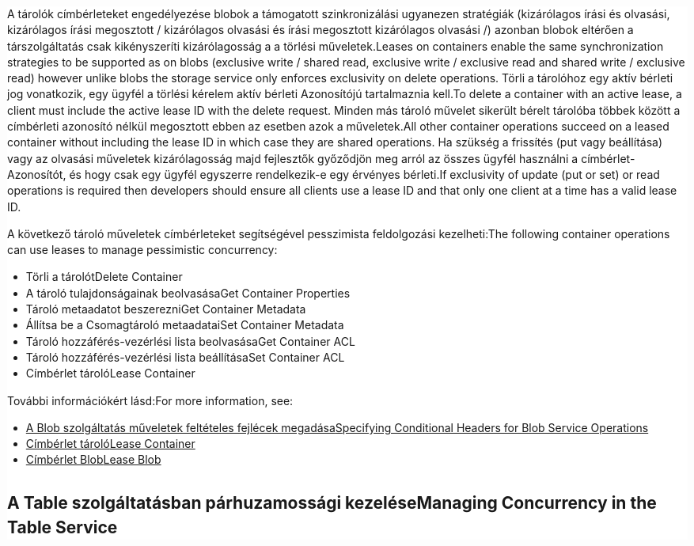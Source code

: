 <span data-ttu-id="f13b0-262">A tárolók címbérleteket engedélyezése blobok a támogatott szinkronizálási ugyanezen stratégiák (kizárólagos írási és olvasási, kizárólagos írási megosztott / kizárólagos olvasási és írási megosztott kizárólagos olvasási /) azonban blobok eltérően a társzolgáltatás csak kikényszeríti kizárólagosság a a törlési műveletek.</span><span class="sxs-lookup"><span data-stu-id="f13b0-262">Leases on containers enable the same synchronization strategies to be supported as on blobs (exclusive write / shared read, exclusive write / exclusive read and shared write / exclusive read) however unlike blobs the storage service only enforces exclusivity on delete operations.</span></span> <span data-ttu-id="f13b0-263">Törli a tárolóhoz egy aktív bérleti jog vonatkozik, egy ügyfél a törlési kérelem aktív bérleti Azonosítójú tartalmaznia kell.</span><span class="sxs-lookup"><span data-stu-id="f13b0-263">To delete a container with an active lease, a client must include the active lease ID with the delete request.</span></span> <span data-ttu-id="f13b0-264">Minden más tároló művelet sikerült bérelt tárolóba többek között a címbérleti azonosító nélkül megosztott ebben az esetben azok a műveletek.</span><span class="sxs-lookup"><span data-stu-id="f13b0-264">All other container operations succeed on a leased container without including the lease ID in which case they are shared operations.</span></span> <span data-ttu-id="f13b0-265">Ha szükség a frissítés (put vagy beállítása) vagy az olvasási műveletek kizárólagosság majd fejlesztők győződjön meg arról az összes ügyfél használni a címbérlet-Azonosítót, és hogy csak egy ügyfél egyszerre rendelkezik-e egy érvényes bérleti.</span><span class="sxs-lookup"><span data-stu-id="f13b0-265">If exclusivity of update (put or set) or read operations is required then developers should ensure all clients use a lease ID and that only one client at a time has a valid lease ID.</span></span>  

<span data-ttu-id="f13b0-266">A következő tároló műveletek címbérleteket segítségével pesszimista feldolgozási kezelheti:</span><span class="sxs-lookup"><span data-stu-id="f13b0-266">The following container operations can use leases to manage pessimistic concurrency:</span></span>  

* <span data-ttu-id="f13b0-267">Törli a tárolót</span><span class="sxs-lookup"><span data-stu-id="f13b0-267">Delete Container</span></span>
* <span data-ttu-id="f13b0-268">A tároló tulajdonságainak beolvasása</span><span class="sxs-lookup"><span data-stu-id="f13b0-268">Get Container Properties</span></span>
* <span data-ttu-id="f13b0-269">Tároló metaadatot beszerezni</span><span class="sxs-lookup"><span data-stu-id="f13b0-269">Get Container Metadata</span></span>
* <span data-ttu-id="f13b0-270">Állítsa be a Csomagtároló metaadatai</span><span class="sxs-lookup"><span data-stu-id="f13b0-270">Set Container Metadata</span></span>
* <span data-ttu-id="f13b0-271">Tároló hozzáférés-vezérlési lista beolvasása</span><span class="sxs-lookup"><span data-stu-id="f13b0-271">Get Container ACL</span></span>
* <span data-ttu-id="f13b0-272">Tároló hozzáférés-vezérlési lista beállítása</span><span class="sxs-lookup"><span data-stu-id="f13b0-272">Set Container ACL</span></span>
* <span data-ttu-id="f13b0-273">Címbérlet tároló</span><span class="sxs-lookup"><span data-stu-id="f13b0-273">Lease Container</span></span>  

<span data-ttu-id="f13b0-274">További információkért lásd:</span><span class="sxs-lookup"><span data-stu-id="f13b0-274">For more information, see:</span></span>  

* [<span data-ttu-id="f13b0-275">A Blob szolgáltatás műveletek feltételes fejlécek megadása</span><span class="sxs-lookup"><span data-stu-id="f13b0-275">Specifying Conditional Headers for Blob Service Operations</span></span>](http://msdn.microsoft.com/library/azure/dd179371.aspx)
* [<span data-ttu-id="f13b0-276">Címbérlet tároló</span><span class="sxs-lookup"><span data-stu-id="f13b0-276">Lease Container</span></span>](http://msdn.microsoft.com/library/azure/jj159103.aspx)
* [<span data-ttu-id="f13b0-277">Címbérlet Blob</span><span class="sxs-lookup"><span data-stu-id="f13b0-277">Lease Blob </span></span>](http://msdn.microsoft.com/library/azure/ee691972.aspx)

## <a name="managing-concurrency-in-the-table-service"></a><span data-ttu-id="f13b0-278">A Table szolgáltatásban párhuzamossági kezelése</span><span class="sxs-lookup"><span data-stu-id="f13b0-278">Managing Concurrency in the Table Service</span></span>